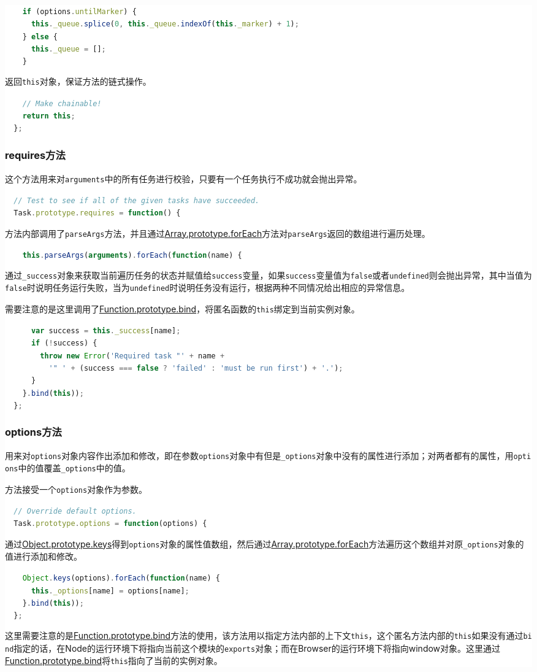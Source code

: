 ```javascript
    if (options.untilMarker) {
      this._queue.splice(0, this._queue.indexOf(this._marker) + 1);
    } else {
      this._queue = [];
    }
```
返回`this`对象，保证方法的链式操作。

```javascript
    // Make chainable!
    return this;
  };
```
### requires方法

这个方法用来对`arguments`中的所有任务进行校验，只要有一个任务执行不成功就会抛出异常。

```javascript
  // Test to see if all of the given tasks have succeeded.
  Task.prototype.requires = function() {
```
方法内部调用了`parseArgs`方法，并且通过[Array.prototype.forEach][]方法对`parseArgs`返回的数组进行遍历处理。

```javascript
    this.parseArgs(arguments).forEach(function(name) {
```
通过`_success`对象来获取当前遍历任务的状态并赋值给`success`变量，如果`success`变量值为`false`或者`undefined`则会抛出异常，其中当值为`false`时说明任务运行失败，当为`undefined`时说明任务没有运行，根据两种不同情况给出相应的异常信息。

需要注意的是这里调用了[Function.prototype.bind][]，将匿名函数的`this`绑定到当前实例对象。

```javascript
      var success = this._success[name];
      if (!success) {
        throw new Error('Required task "' + name +
          '" ' + (success === false ? 'failed' : 'must be run first') + '.');
      }
    }.bind(this));
  };
```
### options方法

用来对`options`对象内容作出添加和修改，即在参数`options`对象中有但是`_options`对象中没有的属性进行添加；对两者都有的属性，用`options`中的值覆盖`_options`中的值。

方法接受一个`options`对象作为参数。

```javascript
  // Override default options.
  Task.prototype.options = function(options) {
```
通过[Object.prototype.keys][]得到`options`对象的属性值数组，然后通过[Array.prototype.forEach][]方法遍历这个数组并对原`_options`对象的值进行添加和修改。

```javascript
    Object.keys(options).forEach(function(name) {
      this._options[name] = options[name];
    }.bind(this));
  };
```
这里需要注意的是[Function.prototype.bind][]方法的使用，该方法用以指定方法内部的上下文`this`，这个匿名方法内部的`this`如果没有通过`bind`指定的话，在Node的运行环境下将指向当前这个模块的`exports`对象；而在Browser的运行环境下将指向window对象。这里通过[Function.prototype.bind][]将`this`指向了当前的实例对象。


[Function.prototype.bind]: https://developer.mozilla.org/en-US/docs/Web/JavaScript/Reference/Global_Objects/Function/bind "Function.prototype.bind"
[Object.prototype.keys]: https://developer.mozilla.org/en-US/docs/Web/JavaScript/Reference/Global_Objects/Object/keys "Object.prototype.keys"
[Array.prototype.slice]: https://developer.mozilla.org/en-US/docs/Web/JavaScript/Reference/Global_Objects/Array/slice "Array.prototype.slice"
[Array.prototype.splice]: https://developer.mozilla.org/en-US/docs/Web/JavaScript/Reference/Global_Objects/Array/splice "Array.prototype.splice"
[Array.prototype.isArray]: https://developer.mozilla.org/en-US/docs/Web/JavaScript/Reference/Global_Objects/Array/isArray "Array.prototype.isArray"
[Array.prototype.forEach]: https://developer.mozilla.org/en-US/docs/Web/JavaScript/Reference/Global_Objects/Array/forEach "Array.prototype.forEach"
[Array.prototype.indexOf]: https://developer.mozilla.org/en-US/docs/Web/JavaScript/Reference/Global_Objects/Array/indexOf "Array.prototype.indexOf"
[Array.prototype.shift]: https://developer.mozilla.org/en-US/docs/Web/JavaScript/Reference/Global_Objects/Array/shift "Array.prototype.shift"
[Array.prototype.unshift]: https://developer.mozilla.org/en-US/docs/Web/JavaScript/Reference/Global_Objects/Array/unshift "Array.prototype.unshift"
[do...while]: https://developer.mozilla.org/en-US/docs/Web/JavaScript/Reference/Statements/do...while "do...while"
[process.nextTick]: http://nodejs.org/api/process.html#process_process_nexttick_callback "process.nextTick"
[setTimeout]: http://nodejs.org/api/timers.html#timers_settimeout_callback_delay_arg "setTimeout"
[delete]: https://developer.mozilla.org/zh-CN/docs/Web/JavaScript/Reference/Operators/delete "delete"
